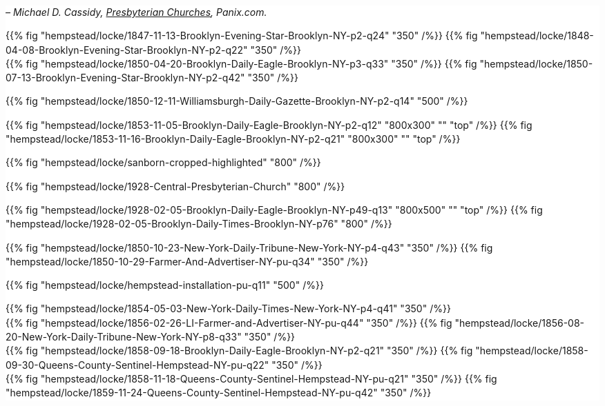 <figcaption>    
<cite>  

– Michael D. Cassidy, [Presbyterian Churches](https://www.panix.com/~cassidy/STILES/PRESBYTERIANCHURCHES.html?utm_source=chatgpt.com#CENTRAL), Panix.com. 

</cite>
</figcaption>    
</figure>

<div class="cols">
{{% fig "hempstead/locke/1847-11-13-Brooklyn-Evening-Star-Brooklyn-NY-p2-q24" "350" /%}}
{{% fig "hempstead/locke/1848-04-08-Brooklyn-Evening-Star-Brooklyn-NY-p2-q22" "350" /%}}
</div>

<div class="cols">
{{% fig "hempstead/locke/1850-04-20-Brooklyn-Daily-Eagle-Brooklyn-NY-p3-q33" "350" /%}}
{{% fig "hempstead/locke/1850-07-13-Brooklyn-Evening-Star-Brooklyn-NY-p2-q42" "350" /%}}
</div> 

{{% fig "hempstead/locke/1850-12-11-Williamsburgh-Daily-Gazette-Brooklyn-NY-p2-q14" "500" /%}}

{{% fig "hempstead/locke/1853-11-05-Brooklyn-Daily-Eagle-Brooklyn-NY-p2-q12" "800x300" "" "top" /%}}
{{% fig "hempstead/locke/1853-11-16-Brooklyn-Daily-Eagle-Brooklyn-NY-p2-q21" "800x300"  "" "top"  /%}}

{{% fig "hempstead/locke/sanborn-cropped-highlighted" "800" /%}}

{{% fig "hempstead/locke/1928-Central-Presbyterian-Church" "800" /%}}

{{% fig "hempstead/locke/1928-02-05-Brooklyn-Daily-Eagle-Brooklyn-NY-p49-q13" "800x500" "" "top" /%}}
{{% fig "hempstead/locke/1928-02-05-Brooklyn-Daily-Times-Brooklyn-NY-p76" "800" /%}}

<div class="cols">
{{% fig "hempstead/locke/1850-10-23-New-York-Daily-Tribune-New-York-NY-p4-q43" "350" /%}}
{{% fig "hempstead/locke/1850-10-29-Farmer-And-Advertiser-NY-pu-q34" "350" /%}}
</div>

{{% fig "hempstead/locke/hempstead-installation-pu-q11" "500" /%}}

<div class="cols">
{{% fig "hempstead/locke/1854-05-03-New-York-Daily-Times-New-York-NY-p4-q41" "350" /%}}
<div>
{{% fig "hempstead/locke/1856-02-26-LI-Farmer-and-Advertiser-NY-pu-q44" "350" /%}}
{{% fig "hempstead/locke/1856-08-20-New-York-Daily-Tribune-New-York-NY-p8-q33" "350" /%}}
</div>
</div>

<div class="cols">
{{% fig "hempstead/locke/1858-09-18-Brooklyn-Daily-Eagle-Brooklyn-NY-p2-q21" "350" /%}}
{{% fig "hempstead/locke/1858-09-30-Queens-County-Sentinel-Hempstead-NY-pu-q22" "350" /%}}
</div>

<div class="cols">
{{% fig "hempstead/locke/1858-11-18-Queens-County-Sentinel-Hempstead-NY-pu-q21" "350" /%}}
{{% fig "hempstead/locke/1859-11-24-Queens-County-Sentinel-Hempstead-NY-pu-q42" "350" /%}}
</div>
